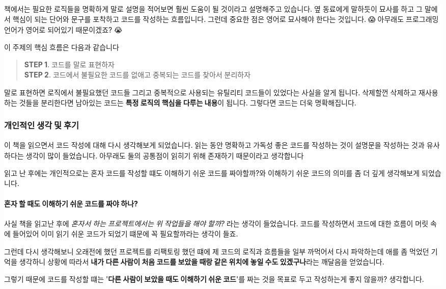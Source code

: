책에서는 필요한 로직들을 명확하게 말로 설명을 적어보면 훨씬 도움이 될 것이라고 설명해주고 있습니다. 옆 동료에게 말하듯이 묘사를 하고 그 말에서 핵심이 되는 단어와 문구를 포착하고 코드를 작성하는 흐름입니다. 그런데 중요한 점은 영어로 묘사해야 한다는 것입니다. 😱 아무래도 프로그래밍 언어가 영어로 되어있기 때문이겠죠? 😭

이 주제의 핵심 흐름은 다음과 같습니다

> **STEP 1**. 코드를 말로 표현하자  
> **STEP 2**. 코드에서 불필요한 코드를 없애고 중복되는 코드를 찾아서 분리하자

말로 표현하면 로직에서 불필요했던 코드들 그리고 중복적으로 사용되는 유틸리티 코드들이 있었다는 사실을 알게 됩니다. 삭제할껀 삭제하고 재사용하는 것들을 분리한다면 남아있는 코드는 **특정 로직의 핵심을 다루는 내용**이 됩니다. 그렇다면 코드는 더욱 명확해집니다.

### 개인적인 생각 및 후기

이 책을 읽으면서 코드 작성에 대해 다시 생각해보게 되었습니다. 읽는 동안 명확하고 가독성 좋은 코드를 작성하는 것이 설명문을 작성하는 것과 유사하다는 생각이 많이 들었습니다. 아무래도 둘의 공통점이 읽히기 위해 존재하기 때문이라고 생각합니다

읽고 난 후에는 개인적으로는 혼자 코드를 작성할 떄도 이해하기 쉬운 코드를 짜야할까?와 이해하기 쉬운 코드의 의미를 좀 더 깊게 생각해보게 되었습니다.

#### 혼자 할 때도 이해하기 쉬운 코드를 짜야 하나?

사실 책을 읽고난 후에 _혼자서 하는 프로젝트에서는 위 작업들을 해야 할까?_ 라는 생각이 들었습니다. 코드를 작성하면서 코드에 대한 흐름이 머릿 속에 들어있어 이미 읽기 쉬운 코드가 되었기 떄문에 꼭 필요할까라는 생각이 들죠.

그런데 다시 생각해보니 오래전에 했던 프로젝트를 리팩토링 했던 떄에 제 코드의 로직과 흐름들을 일부 까먹어서 다시 파악하는데 애를 좀 먹었던 기억을 생각하니 상황에 따라서 **내가 다른 사람이 처음 코드를 보았을 때랑 같은 위치에 놓일 수도 있겠구나**라는 깨달음을 얻었습니다.

그렇기 때문에 코드를 작성할 떄는 '**다른 사람이 보았을 때도 이해하기 쉬운 코드**'를 짜는 것을 목표로 두고 작성하는게 좋지 않을까? 생각합니다.
